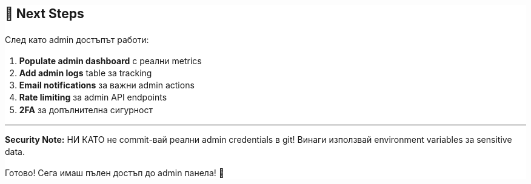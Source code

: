 
## 🎯 Next Steps

След като admin достъпът работи:

1. **Populate admin dashboard** с реални metrics
2. **Add admin logs** table за tracking
3. **Email notifications** за важни admin actions
4. **Rate limiting** за admin API endpoints
5. **2FA** за допълнителна сигурност

---

**Security Note:** НИ КАТО не commit-вай реални admin credentials в git! Винаги използвай environment variables за sensitive data.

Готово! Сега имаш пълен достъп до admin панела! 🚀
